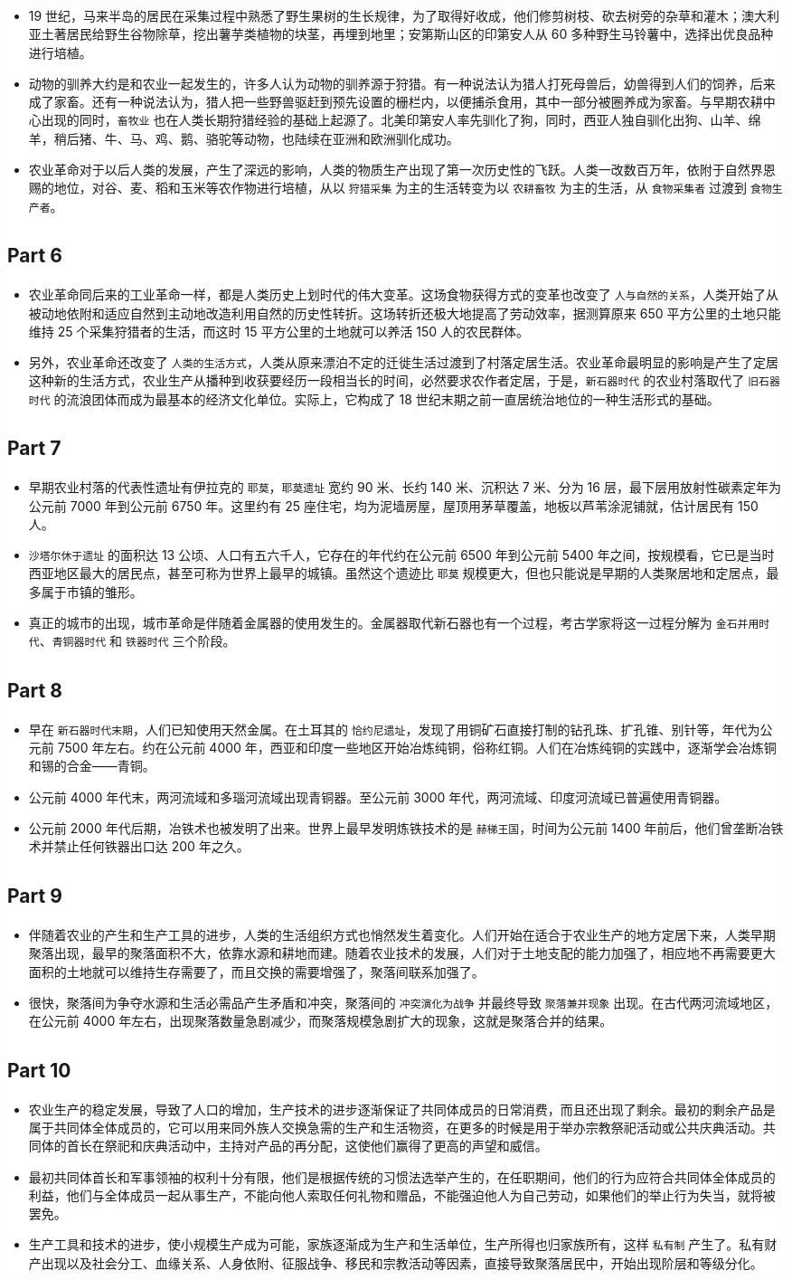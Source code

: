 - 19 世纪，马来半岛的居民在采集过程中熟悉了野生果树的生长规律，为了取得好收成，他们修剪树枝、砍去树旁的杂草和灌木；澳大利亚土著居民给野生谷物除草，挖出薯芋类植物的块茎，再埋到地里；安第斯山区的印第安人从 60 多种野生马铃薯中，选择出优良品种进行培植。

- 动物的驯养大约是和农业一起发生的，许多人认为动物的驯养源于狩猎。有一种说法认为猎人打死母兽后，幼兽得到人们的饲养，后来成了家畜。还有一种说法认为，猎人把一些野兽驱赶到预先设置的栅栏内，以便捕杀食用，其中一部分被圈养成为家畜。与早期农耕中心出现的同时，`畜牧业` 也在人类长期狩猎经验的基础上起源了。北美印第安人率先驯化了狗，同时，西亚人独自驯化出狗、山羊、绵羊，稍后猪、牛、马、鸡、鹅、骆驼等动物，也陆续在亚洲和欧洲驯化成功。

- 农业革命对于以后人类的发展，产生了深远的影响，人类的物质生产出现了第一次历史性的飞跃。人类一改数百万年，依附于自然界恩赐的地位，对谷、麦、稻和玉米等农作物进行培植，从以 `狩猎采集` 为主的生活转变为以 `农耕畜牧` 为主的生活，从 `食物采集者` 过渡到 `食物生产者`。

## Part 6

- 农业革命同后来的工业革命一样，都是人类历史上划时代的伟大变革。这场食物获得方式的变革也改变了 `人与自然的关系`，人类开始了从被动地依附和适应自然到主动地改造利用自然的历史性转折。这场转折还极大地提高了劳动效率，据测算原来 650 平方公里的土地只能维持 25 个采集狩猎者的生活，而这时 15 平方公里的土地就可以养活 150 人的农民群体。

- 另外，农业革命还改变了 `人类的生活方式`，人类从原来漂泊不定的迁徙生活过渡到了村落定居生活。农业革命最明显的影响是产生了定居这种新的生活方式，农业生产从播种到收获要经历一段相当长的时间，必然要求农作者定居，于是，`新石器时代` 的农业村落取代了 `旧石器时代` 的流浪团体而成为最基本的经济文化单位。实际上，它构成了 18 世纪末期之前一直居统治地位的一种生活形式的基础。

## Part 7

- 早期农业村落的代表性遗址有伊拉克的 `耶莫`，`耶莫遗址` 宽约 90 米、长约 140 米、沉积达 7 米、分为 16 层，最下层用放射性碳素定年为公元前 7000 年到公元前 6750 年。这里约有 25 座住宅，均为泥墙房屋，屋顶用茅草覆盖，地板以芦苇涂泥铺就，估计居民有 150 人。

- `沙塔尔休于遗址` 的面积达 13 公顷、人口有五六千人，它存在的年代约在公元前 6500 年到公元前 5400 年之间，按规模看，它已是当时西亚地区最大的居民点，甚至可称为世界上最早的城镇。虽然这个遗迹比 `耶莫` 规模更大，但也只能说是早期的人类聚居地和定居点，最多属于市镇的雏形。

- 真正的城市的出现，城市革命是伴随着金属器的使用发生的。金属器取代新石器也有一个过程，考古学家将这一过程分解为 `金石并用时代`、`青铜器时代` 和 `铁器时代` 三个阶段。

## Part 8

- 早在 `新石器时代末期`，人们已知使用天然金属。在土耳其的 `恰约尼遗址`，发现了用铜矿石直接打制的钻孔珠、扩孔锥、别针等，年代为公元前 7500 年左右。约在公元前 4000 年，西亚和印度一些地区开始冶炼纯铜，俗称红铜。人们在冶炼纯铜的实践中，逐渐学会冶炼铜和锡的合金——青铜。

- 公元前 4000 年代末，两河流域和多瑙河流域出现青铜器。至公元前 3000 年代，两河流域、印度河流域已普遍使用青铜器。

- 公元前 2000 年代后期，冶铁术也被发明了出来。世界上最早发明炼铁技术的是 `赫梯王国`，时间为公元前 1400 年前后，他们曾垄断冶铁术并禁止任何铁器出口达 200 年之久。

## Part 9

- 伴随着农业的产生和生产工具的进步，人类的生活组织方式也悄然发生着变化。人们开始在适合于农业生产的地方定居下来，人类早期聚落出现，最早的聚落面积不大，依靠水源和耕地而建。随着农业技术的发展，人们对于土地支配的能力加强了，相应地不再需要更大面积的土地就可以维持生存需要了，而且交换的需要增强了，聚落间联系加强了。

- 很快，聚落间为争夺水源和生活必需品产生矛盾和冲突，聚落间的 `冲突演化为战争` 并最终导致 `聚落兼并现象` 出现。在古代两河流域地区，在公元前 4000 年左右，出现聚落数量急剧减少，而聚落规模急剧扩大的现象，这就是聚落合并的结果。

## Part 10

- 农业生产的稳定发展，导致了人口的增加，生产技术的进步逐渐保证了共同体成员的日常消费，而且还出现了剩余。最初的剩余产品是属于共同体全体成员的，它可以用来同外族人交换急需的生产和生活物资，在更多的时候是用于举办宗教祭祀活动或公共庆典活动。共同体的首长在祭祀和庆典活动中，主持对产品的再分配，这使他们赢得了更高的声望和威信。

- 最初共同体首长和军事领袖的权利十分有限，他们是根据传统的习惯法选举产生的，在任职期间，他们的行为应符合共同体全体成员的利益，他们与全体成员一起从事生产，不能向他人索取任何礼物和赠品，不能强迫他人为自己劳动，如果他们的举止行为失当，就将被罢免。

- 生产工具和技术的进步，使小规模生产成为可能，家族逐渐成为生产和生活单位，生产所得也归家族所有，这样 `私有制` 产生了。私有财产出现以及社会分工、血缘关系、人身依附、征服战争、移民和宗教活动等因素，直接导致聚落居民中，开始出现阶层和等级分化。
